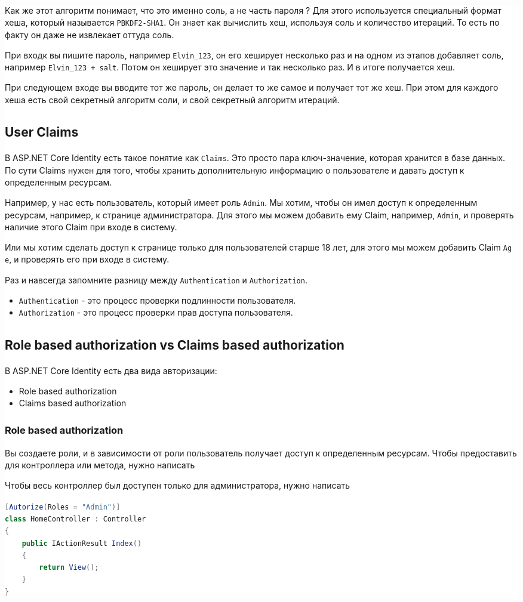 Как же этот алгоритм понимает, что это именно соль, а не часть пароля ?
Для этого используется специальный формат хеша, который называется `PBKDF2-SHA1`. Он знает 
как вычислить хеш, используя соль и количество итераций. То есть по факту он даже не извлекает оттуда соль. 

При входк вы пишите пароль, например `Elvin_123`, он его хеширует несколько раз и на одном из этапов
добавляет соль, например `Elvin_123 + salt`. Потом он хеширует это значение и так несколько раз.
И в итоге получается хеш.

При следующем входе вы вводите тот же пароль, он делает то же самое и получает тот же хеш.
При этом для каждого хеша есть свой секретный алгоритм соли, и свой секретный алгоритм итераций.

## User Claims 

В ASP.NET Core Identity есть такое понятие как `Claims`.
Это просто пара ключ-значение, которая хранится в базе данных.
По сути Claims нужен для того, чтобы хранить дополнительную информацию о пользователе и давать 
доступ к определенным ресурсам.

Например, у нас есть пользователь, который имеет роль `Admin`.
Мы хотим, чтобы он имел доступ к определенным ресурсам, например, к странице администратора.
Для этого мы можем добавить ему Claim, например, `Admin`, и проверять наличие этого Claim при входе в систему.

Или мы хотим сделать доступ к странице только для пользователей старше 18 лет, для этого мы можем добавить 
Claim `Age`, и проверять его при входе в систему. 

Раз и навсегда запомните разницу между `Authentication` и `Authorization`.
* `Authentication` - это процесс проверки подлинности пользователя.
* `Authorization` - это процесс проверки прав доступа пользователя.

## Role based authorization vs Claims based authorization

В ASP.NET Core Identity есть два вида авторизации:
* Role based authorization
* Claims based authorization

### Role based authorization

Вы создаете роли, и в зависимости от роли пользователь получает доступ к определенным ресурсам.
Чтобы предоставить для контроллера или метода, нужно написать

Чтобы весь контроллер был доступен только для администратора, нужно написать

```csharp
[Autorize(Roles = "Admin")]
class HomeController : Controller 
{
    public IActionResult Index()
    {
        return View();
    }
}
```
